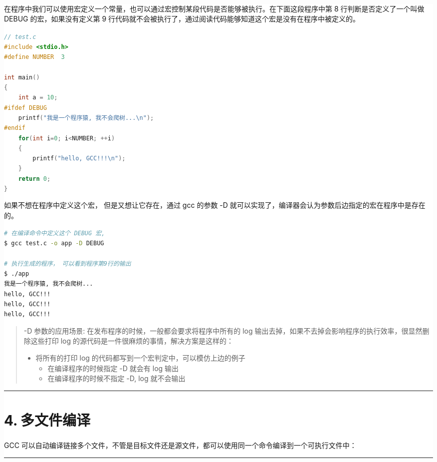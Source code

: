 在程序中我们可以使用宏定义一个常量，也可以通过宏控制某段代码是否能够被执行。在下面这段程序中第 8 行判断是否定义了一个叫做 DEBUG 的宏，如果没有定义第 9 行代码就不会被执行了，通过阅读代码能够知道这个宏是没有在程序中被定义的。

````c
// test.c
#include <stdio.h>
#define NUMBER  3

int main()
{
    int a = 10;
#ifdef DEBUG
    printf("我是一个程序猿, 我不会爬树...\n");
#endif
    for(int i=0; i<NUMBER; ++i)
    {
        printf("hello, GCC!!!\n");
    }
    return 0;
}
````

如果不想在程序中定义这个宏， 但是又想让它存在，通过 gcc 的参数 -D 就可以实现了，编译器会认为参数后边指定的宏在程序中是存在的。

````sh
# 在编译命令中定义这个 DEBUG 宏, 
$ gcc test.c -o app -D DEBUG

# 执行生成的程序， 可以看到程序第9行的输出
$ ./app 
我是一个程序猿, 我不会爬树...
hello, GCC!!!
hello, GCC!!!
hello, GCC!!!
````

> -D 参数的应用场景:
> 在发布程序的时候，一般都会要求将程序中所有的 log 输出去掉，如果不去掉会影响程序的执行效率，很显然删除这些打印 log 的源代码是一件很麻烦的事情，解决方案是这样的：
>
> - 将所有的打印 log 的代码都写到一个宏判定中，可以模仿上边的例子
>     - 在编译程序的时候指定 -D 就会有 log 输出
>     - 在编译程序的时候不指定 -D, log 就不会输出

---





# 4. 多文件编译

GCC 可以自动编译链接多个文件，不管是目标文件还是源文件，都可以使用同一个命令编译到一个可执行文件中：

---

